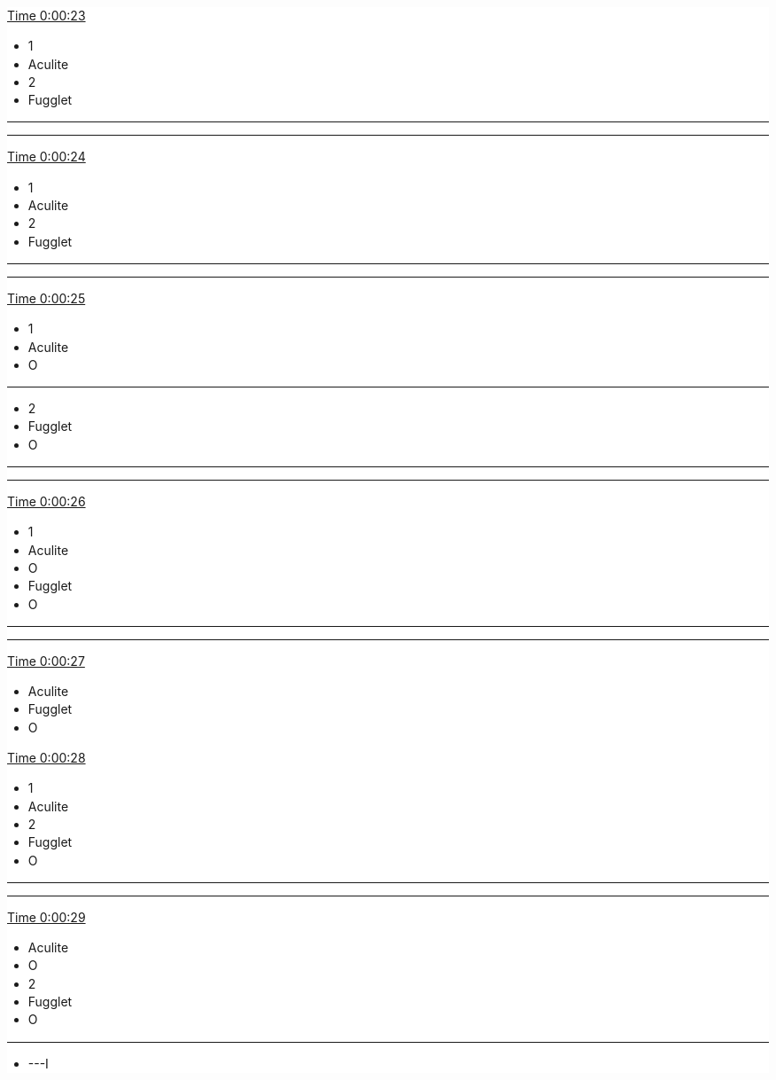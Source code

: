  [Time 0:00:23](https://youtu.be/AKISBIisa2k?t=18) 
- 1 
- Aculite 
- 2 
- Fugglet 
- --- 
- --- 

 [Time 0:00:24](https://youtu.be/AKISBIisa2k?t=19) 
- 1 
- Aculite 
- 2 
- Fugglet 
- -- 
- --- 

 [Time 0:00:25](https://youtu.be/AKISBIisa2k?t=20) 
- 1 
- Aculite 
- O 
- -- 
- 2 
- Fugglet 
- O 
- --- 
- --- 

 [Time 0:00:26](https://youtu.be/AKISBIisa2k?t=21) 
- 1 
- Aculite 
- O 
- Fugglet 
- O 
- --- 
- --- 

 [Time 0:00:27](https://youtu.be/AKISBIisa2k?t=22) 
- Aculite 
- Fugglet 
- O 

 [Time 0:00:28](https://youtu.be/AKISBIisa2k?t=23) 
- 1 
- Aculite 
- 2 
- Fugglet 
- O 
- --- 
- --- 

 [Time 0:00:29](https://youtu.be/AKISBIisa2k?t=24) 
- Aculite 
- O 
- 2 
- Fugglet 
- O 
- ---- 
- ---I 
